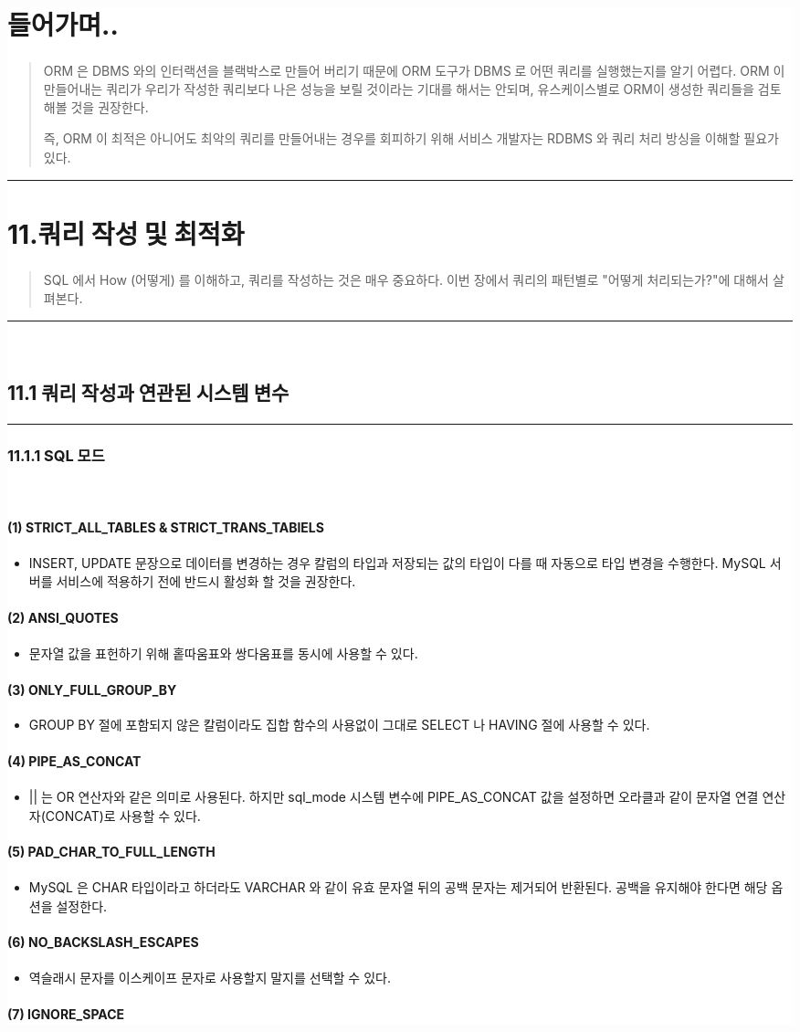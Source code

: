 
# 들어가며.. 
> ORM 은 DBMS 와의 인터랙션을 블랙박스로 만들어 버리기 때문에 ORM 도구가 DBMS 로 어떤 쿼리를 실행했는지를 알기 어렵다. ORM 이 만들어내는 쿼리가 우리가 작성한 쿼리보다 나은 성능을 보릴 것이라는 기대를 해서는 안되며, 유스케이스별로 ORM이 생성한 쿼리들을 검토해볼 것을 권장한다.
> 
> 즉, ORM 이 최적은 아니어도 최악의 쿼리를 만들어내는 경우를 회피하기 위해 서비스 개발자는 RDBMS 와 쿼리 처리 방싱을 이해할 필요가 있다.

--- 

# 11.쿼리 작성 및 최적화

> SQL 에서 How (어떻게) 를 이해하고, 쿼리를 작성하는 것은 매우 중요하다. 이번 장에서 쿼리의 패턴별로 "어떻게 처리되는가?"에 대해서 살펴본다. 

---

<br>

## 11.1 쿼리 작성과 연관된 시스템 변수

---

### 11.1.1 SQL 모드

<br>

#### (1) STRICT_ALL_TABLES & STRICT_TRANS_TABlELS 

+ INSERT, UPDATE 문장으로 데이터를 변경하는 경우 칼럼의 타입과 저장되는 값의 타입이 다를 때 자동으로 타입 변경을 수행한다. MySQL 서버를 서비스에 적용하기 전에 반드시 활성화 할 것을 권장한다.

#### (2) ANSI_QUOTES

+ 문자열 값을 표헌하기 위해 홑따움표와 쌍다움표를 동시에 사용할 수 있다.

#### (3) ONLY_FULL_GROUP_BY

+ GROUP BY 절에 포함되지 않은 칼럼이라도 집합 함수의 사용없이 그대로 SELECT 나 HAVING 절에 사용할 수 있다.

#### (4) PIPE_AS_CONCAT

+ || 는 OR 연산자와 같은 의미로 사용된다. 하지만 sql_mode 시스템 변수에 PIPE_AS_CONCAT 값을 설정하면 오라클과 같이 문자열 연결 연산자(CONCAT)로 사용할 수 있다.

#### (5) PAD_CHAR_TO_FULL_LENGTH 

+ MySQL 은 CHAR 타입이라고 하더라도 VARCHAR 와 같이 유효 문자열 뒤의 공백 문자는 제거되어 반환된다. 공백을 유지해야 한다면 해당 옵션을 설정한다.

#### (6) NO_BACKSLASH_ESCAPES

+ 역슬래시 문자를 이스케이프 문자로 사용할지 말지를 선택할 수 있다.

#### (7) IGNORE_SPACE
